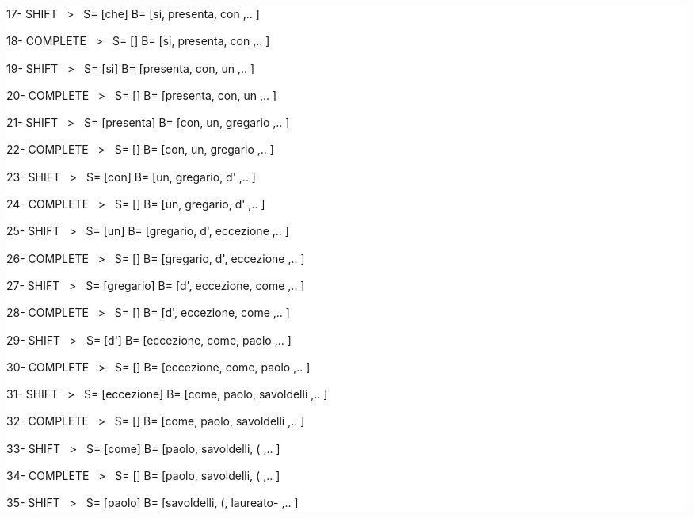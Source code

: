 

17- SHIFT&nbsp;&nbsp;&nbsp;>&nbsp;&nbsp;&nbsp;S= [che]   B= [si, presenta, con ,.. ]



18- COMPLETE&nbsp;&nbsp;&nbsp;>&nbsp;&nbsp;&nbsp;S= []   B= [si, presenta, con ,.. ]



19- SHIFT&nbsp;&nbsp;&nbsp;>&nbsp;&nbsp;&nbsp;S= [si]   B= [presenta, con, un ,.. ]



20- COMPLETE&nbsp;&nbsp;&nbsp;>&nbsp;&nbsp;&nbsp;S= []   B= [presenta, con, un ,.. ]



21- SHIFT&nbsp;&nbsp;&nbsp;>&nbsp;&nbsp;&nbsp;S= [presenta]   B= [con, un, gregario ,.. ]



22- COMPLETE&nbsp;&nbsp;&nbsp;>&nbsp;&nbsp;&nbsp;S= []   B= [con, un, gregario ,.. ]



23- SHIFT&nbsp;&nbsp;&nbsp;>&nbsp;&nbsp;&nbsp;S= [con]   B= [un, gregario, d' ,.. ]



24- COMPLETE&nbsp;&nbsp;&nbsp;>&nbsp;&nbsp;&nbsp;S= []   B= [un, gregario, d' ,.. ]



25- SHIFT&nbsp;&nbsp;&nbsp;>&nbsp;&nbsp;&nbsp;S= [un]   B= [gregario, d', eccezione ,.. ]



26- COMPLETE&nbsp;&nbsp;&nbsp;>&nbsp;&nbsp;&nbsp;S= []   B= [gregario, d', eccezione ,.. ]



27- SHIFT&nbsp;&nbsp;&nbsp;>&nbsp;&nbsp;&nbsp;S= [gregario]   B= [d', eccezione, come ,.. ]



28- COMPLETE&nbsp;&nbsp;&nbsp;>&nbsp;&nbsp;&nbsp;S= []   B= [d', eccezione, come ,.. ]



29- SHIFT&nbsp;&nbsp;&nbsp;>&nbsp;&nbsp;&nbsp;S= [d']   B= [eccezione, come, paolo ,.. ]



30- COMPLETE&nbsp;&nbsp;&nbsp;>&nbsp;&nbsp;&nbsp;S= []   B= [eccezione, come, paolo ,.. ]



31- SHIFT&nbsp;&nbsp;&nbsp;>&nbsp;&nbsp;&nbsp;S= [eccezione]   B= [come, paolo, savoldelli ,.. ]



32- COMPLETE&nbsp;&nbsp;&nbsp;>&nbsp;&nbsp;&nbsp;S= []   B= [come, paolo, savoldelli ,.. ]



33- SHIFT&nbsp;&nbsp;&nbsp;>&nbsp;&nbsp;&nbsp;S= [come]   B= [paolo, savoldelli, ( ,.. ]



34- COMPLETE&nbsp;&nbsp;&nbsp;>&nbsp;&nbsp;&nbsp;S= []   B= [paolo, savoldelli, ( ,.. ]



35- SHIFT&nbsp;&nbsp;&nbsp;>&nbsp;&nbsp;&nbsp;S= [paolo]   B= [savoldelli, (, laureato- ,.. ]

